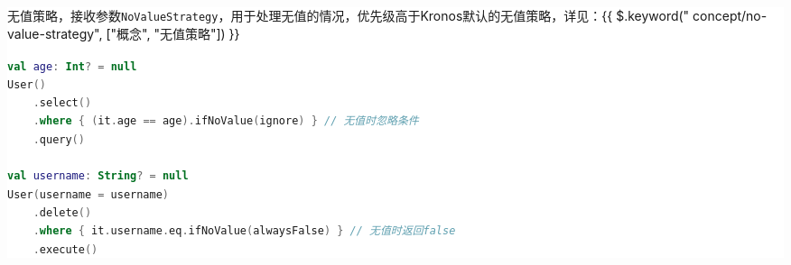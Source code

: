 无值策略，接收参数`NoValueStrategy`，用于处理无值的情况，优先级高于Kronos默认的无值策略，详见：{{ $.keyword("
concept/no-value-strategy", ["概念", "无值策略"]) }}

```kotlin
val age: Int? = null
User()
    .select()
    .where { (it.age == age).ifNoValue(ignore) } // 无值时忽略条件
    .query()

val username: String? = null
User(username = username)
    .delete()
    .where { it.username.eq.ifNoValue(alwaysFalse) } // 无值时返回false
    .execute()
```
